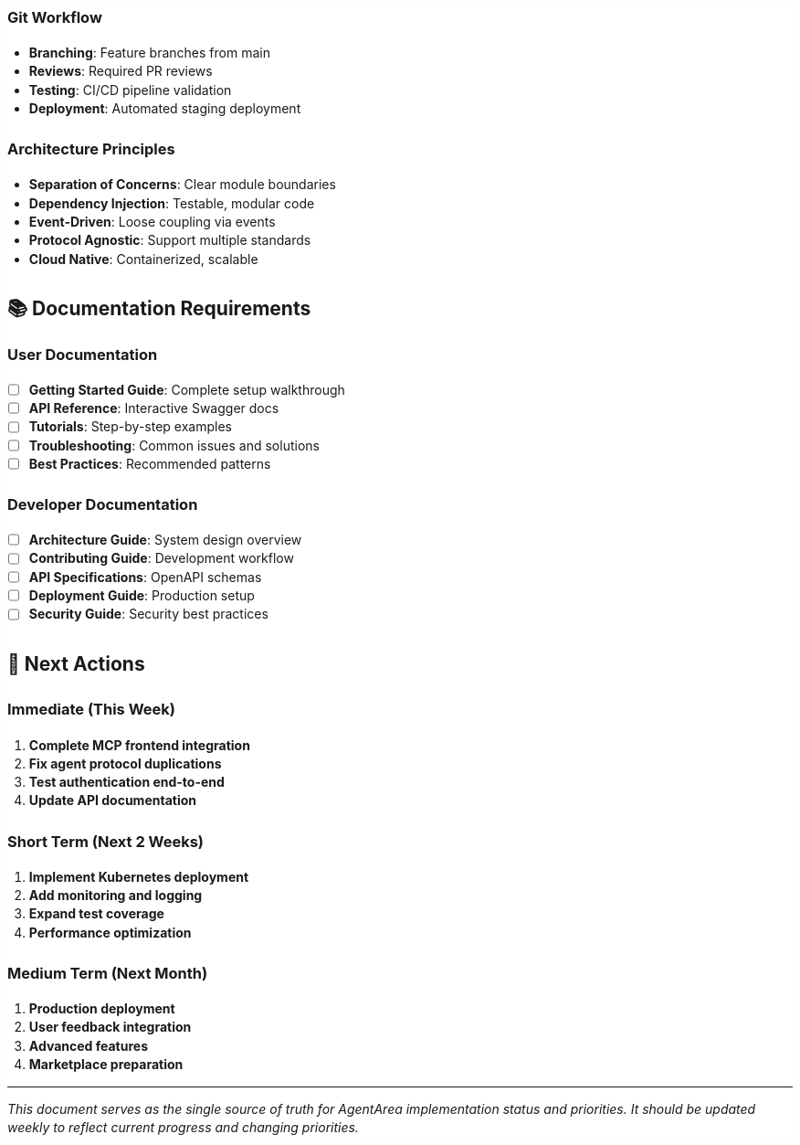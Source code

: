 ### Git Workflow
- **Branching**: Feature branches from main
- **Reviews**: Required PR reviews
- **Testing**: CI/CD pipeline validation
- **Deployment**: Automated staging deployment

### Architecture Principles
- **Separation of Concerns**: Clear module boundaries
- **Dependency Injection**: Testable, modular code
- **Event-Driven**: Loose coupling via events
- **Protocol Agnostic**: Support multiple standards
- **Cloud Native**: Containerized, scalable

## 📚 Documentation Requirements

### User Documentation
- [ ] **Getting Started Guide**: Complete setup walkthrough
- [ ] **API Reference**: Interactive Swagger docs
- [ ] **Tutorials**: Step-by-step examples
- [ ] **Troubleshooting**: Common issues and solutions
- [ ] **Best Practices**: Recommended patterns

### Developer Documentation
- [ ] **Architecture Guide**: System design overview
- [ ] **Contributing Guide**: Development workflow
- [ ] **API Specifications**: OpenAPI schemas
- [ ] **Deployment Guide**: Production setup
- [ ] **Security Guide**: Security best practices

## 🎯 Next Actions

### Immediate (This Week)
1. **Complete MCP frontend integration**
2. **Fix agent protocol duplications**
3. **Test authentication end-to-end**
4. **Update API documentation**

### Short Term (Next 2 Weeks)
1. **Implement Kubernetes deployment**
2. **Add monitoring and logging**
3. **Expand test coverage**
4. **Performance optimization**

### Medium Term (Next Month)
1. **Production deployment**
2. **User feedback integration**
3. **Advanced features**
4. **Marketplace preparation**

---

*This document serves as the single source of truth for AgentArea implementation status and priorities. It should be updated weekly to reflect current progress and changing priorities.*